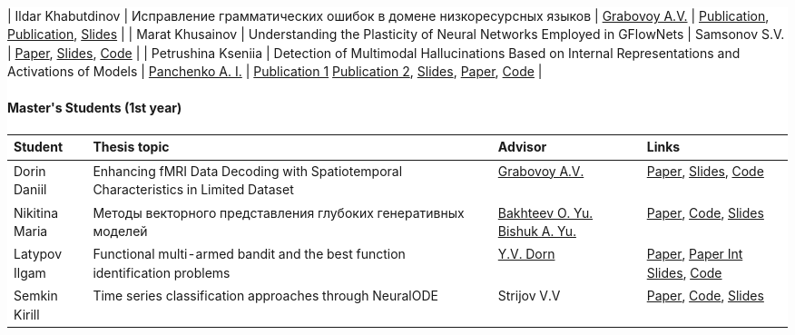 | Ildar Khabutdinov  |                         Исправление грамматических ошибок в домене низкоресурсных языков                         |            [Grabovoy A.V.](https://andriygav.github.io)            |                                                                      [Publication](https://github.com/intsystems/masters-thesis/blob/main/SpellingCorrectionFinal.pdf), [Publication](<https://github.com/intsystems/masters-thesis/blob/main/PCS315-3%20(1).pdf>), [Slides](https://github.com/intsystems/masters-thesis/blob/main/presentation.pdf)                                                                      |
|  Marat Khusainov   |                      Understanding the Plasticity of Neural Networks Employed in GFlowNets                       |                           Samsonov S.V.                            |                                                                                [Paper](https://github.com/intsystems/Khusainov-MS-Thesis/blob/master/paper/main.pdf), [Slides](https://github.com/intsystems/Khusainov-MS-Thesis/blob/master/slides/slides.pdf), [Code](https://github.com/intsystems/Khusainov-MS-Thesis/tree/master/code)                                                                                |
| Petrushina Kseniia |        Detection of Multimodal Hallucinations Based on Internal Representations and Activations of Models        |   [Panchenko A. I.](https://msc.skoltech.ru/alexanderpanchenko)    |         [Publication 1](https://aclanthology.org/2025.naacl-srw.28/) [Publication 2](https://arxiv.org/abs/2503.15948), [Slides](https://github.com/intsystems/Petrushina-MS-Thesis/blob/master/slides/Slides2025Petrushina.pdf), [Paper](https://github.com/intsystems/Petrushina-MS-Thesis/blob/master/paper/NIR2025Petrushina.pdf), [Code](https://github.com/intsystems/Petrushina-MS-Thesis/tree/master/code)         |

#### Master's Students (1st year)

|       Student       |                                                       Thesis topic                                                       |                                                                         Advisor                                                                         |                                                                                                                                                                                                                                  Links                                                                                                                                                                                                                                   |
| :--- | :--- | :--- | :--- |
|    Dorin Daniil     |                   Enhancing fMRI Data Decoding with Spatiotemporal Characteristics in Limited Dataset                    |                                                      [Grabovoy A.V.](https://andriygav.github.io)                                                       |                                                                                                 [Paper](https://drive.google.com/file/d/1lwVA3lI0CHYr8JWr9bBvvv9ZkaZdbNvf/view?usp=drive_link), [Slides](https://drive.google.com/file/d/1aTMGkRvo1RFinYyP8Fcs1TkQYPMiRe6u/view?usp=sharing), [Code](https://github.com/intsystems/Spatial-and-Temporal-Characteristics)                                                                                                 |
|   Nikitina Maria    |                              Методы векторного представления глубоких генеративных моделей                               | [Bakhteev O. Yu.](https://intsystems.github.io/people/bakhteev_oy/index.html) [Bishuk A. Yu.](https://intsystems.github.io/people/bishuk_ay/index.html) |                                                                                            [Paper](https://github.com/intsystems/Vector-space-of-generative-models/tree/master/paper), [Code](https://github.com/intsystems/Vector-space-of-generative-models/tree/master/code), [Slides](https://github.com/intsystems/Vector-space-of-generative-models/tree/master/slides)                                                                                            |
|    Latypov Ilgam    |                       Functional multi-armed bandit and the best function identification problems                        |                                        [Y.V. Dorn](https://scholar.google.com/citations?user=ByIc-l8AAAAJ&hl=ru)                                        |                                                                                      [Paper](https://arxiv.org/pdf/2503.00509), [Paper Int](https://github.com/intsystems/Latypov-MS-FMAB/blob/main/paper/FMAB.pdf) [Slides](https://github.com/intsystems/Latypov-MS-FMAB/blob/main/slides/FMAB_presentation.pdf), [Code](https://github.com/intsystems/Latypov-MS-FMAB/tree/main)                                                                                      |
|    Semkin Kirill    |                                 Time series classification approaches through NeuralODE                                  |                                                                       Strijov V.V                                                                       |                                                                                                             [Paper](https://github.com/intsystems/n_ode/blob/main/paper/node_classification_Semkin.pdf), [Code](https://github.com/intsystems/n_ode/tree/main), [Slides](https://github.com/intsystems/n_ode/blob/main/slides/neural_ode_Semkin_slides.pdf)                                                                                                              |